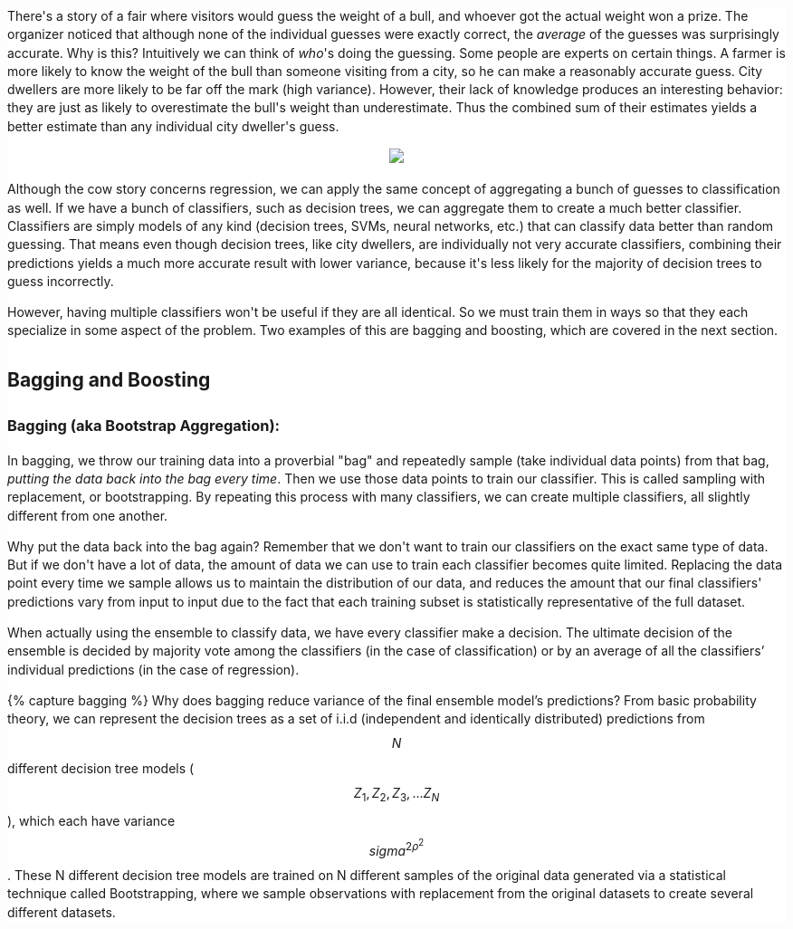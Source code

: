 There's a story of a fair where visitors would guess the weight of a bull, and whoever got the actual weight won a prize. The organizer noticed that although none of the individual guesses were exactly correct, the *average* of the guesses was surprisingly accurate. Why is this? Intuitively we can think of *who*'s doing the guessing. Some people are experts on certain things. A farmer is more likely to know the weight of the bull than someone visiting from a city, so he can make a reasonably accurate guess. City dwellers are more likely to be far off the mark (high variance). However, their lack of knowledge produces an interesting behavior: they are just as likely to overestimate the bull's weight than underestimate. Thus the combined sum of their estimates yields a better estimate than any individual city dweller's guess. 

<center>
  <img src="{{ site.baseurl }}/assets/tutorials/5/cow.png" class="img">
</center>

Although the cow story concerns regression, we can apply the same concept of aggregating a bunch of guesses to classification as well. If we have a bunch of classifiers, such as decision trees, we can aggregate them to create a much better classifier. Classifiers are simply models of any kind (decision trees, SVMs, neural networks, etc.) that can classify data better than random guessing. That means even though decision trees, like city dwellers, are individually not very accurate classifiers, combining their predictions yields a much more accurate result with lower variance, because it's less likely for the majority of decision trees to guess incorrectly.

However, having multiple classifiers won't be useful if they are all identical. So we must train them in ways so that they each specialize in some aspect of the problem. Two examples of this are bagging and boosting, which are covered in the next section.

## Bagging and Boosting

### Bagging (aka Bootstrap Aggregation):

In bagging, we throw our training data into a proverbial "bag" and repeatedly sample (take individual data points) from that bag, *putting the data back into the bag every time*. Then we use those data points to train our classifier. This is called sampling with replacement, or bootstrapping. By repeating this process with many classifiers, we can create multiple classifiers, all slightly different from one another.

Why put the data back into the bag again? Remember that we don't want to train our classifiers on the exact same type of data. But if we don't have a lot of data, the amount of data we can use to train each classifier becomes quite limited. Replacing the data point every time we sample allows us to maintain the distribution of our data, and reduces the amount that our final classifiers' predictions vary from input to input due to the fact that each training subset is statistically representative of the full dataset. 

When actually using the ensemble to classify data, we have every classifier make a decision. The ultimate decision of the ensemble is decided by majority vote among the classifiers (in the case of classification) or by an average of all the classifiers’ individual predictions (in the case of regression).

{% capture bagging %}
Why does bagging reduce variance of the final ensemble model’s predictions? From basic probability theory, we can represent the decision trees as a set of i.i.d (independent and identically distributed) predictions from $$N$$ different decision tree models ($$Z_1, Z_2, Z_3,... Z_N$$), which each have variance $$sigma^{2\rho^2}$$. These N different decision tree models are trained on N different samples of the original data generated via a statistical technique called Bootstrapping, where we sample observations with replacement from the original datasets to create several different datasets.  
